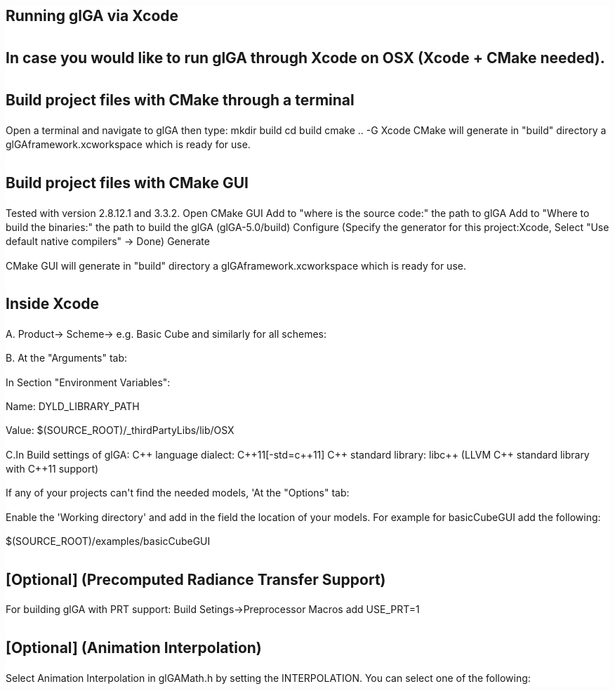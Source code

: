 ## Running glGA via Xcode 

In case you would like to run glGA through Xcode on OSX (Xcode + CMake needed). 
----------------
Build project files with CMake through a terminal
----------------
Open a terminal and navigate to glGA
then type:
mkdir build
cd build
cmake .. -G Xcode
CMake will generate in "build" directory a glGAframework.xcworkspace which is ready for use.

Build project files with CMake GUI
----------------
Tested with version 2.8.12.1 and 3.3.2.
Open CMake GUI
Add to "where is the source code:" the path to glGA
Add to "Where to build the binaries:" the path to build the glGA (glGA-5.0/build)
Configure (Specify the generator for this project:Xcode, Select "Use default native compilers" -> Done)
Generate

CMake GUI will generate in "build" directory a glGAframework.xcworkspace which is ready for use.


Inside Xcode
----------------
A. Product-> Scheme-> e.g. Basic Cube and similarly for all schemes:

B. At the "Arguments" tab:

In Section "Environment Variables":

Name: DYLD_LIBRARY_PATH

Value: $(SOURCE_ROOT)/_thirdPartyLibs/lib/OSX

C.In Build settings of glGA:
C++ language dialect: C++11[-std=c++11]
C++ standard library: libc++ (LLVM C++ standard library with C++11 support)

If any of your projects can't find the needed models, 'At the "Options" tab:

Enable the 'Working directory' and add in the field the location of your models. For example for basicCubeGUI add the following:

$(SOURCE_ROOT)/examples/basicCubeGUI

[Optional] (Precomputed Radiance Transfer Support)
----------------
For building glGA with PRT support: Build Setings->Preprocessor Macros add USE_PRT=1

[Optional] (Animation Interpolation)
----------------
Select Animation Interpolation in glGAMath.h by setting the INTERPOLATION. You can select one of the following:
